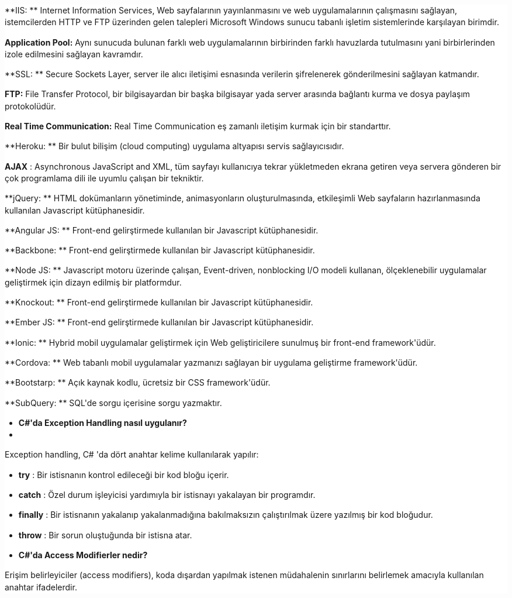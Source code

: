 **IIS: ** Internet Information Services, Web sayfalarının yayınlanmasını ve web uygulamalarının çalışmasını sağlayan, istemcilerden HTTP ve FTP üzerinden gelen talepleri Microsoft Windows sunucu tabanlı işletim sistemlerinde karşılayan birimdir.

**Application Pool:**  Aynı sunucuda bulunan farklı web uygulamalarının birbirinden farklı havuzlarda tutulmasını yani birbirlerinden izole edilmesini sağlayan kavramdır.

**SSL: ** Secure Sockets Layer, server ile alıcı iletişimi esnasında verilerin şifrelenerek gönderilmesini sağlayan katmandır.

**FTP:**  File Transfer Protocol, bir bilgisayardan bir başka bilgisayar yada server arasında bağlantı kurma ve dosya paylaşım protokolüdür.

**Real Time Communication:**  Real Time Communication eş zamanlı iletişim kurmak için bir standarttır.

**Heroku: ** Bir bulut bilişim (cloud computing) uygulama altyapısı servis sağlayıcısıdır.

**AJAX** : Asynchronous JavaScript and XML, tüm sayfayı kullanıcıya tekrar yükletmeden ekrana getiren veya servera gönderen bir çok programlama dili ile uyumlu çalışan bir tekniktir.

**jQuery: ** HTML dokümanların yönetiminde, animasyonların oluşturulmasında, etkileşimli Web sayfaların hazırlanmasında kullanılan Javascript kütüphanesidir.

**Angular JS: ** Front-end gelirştirmede kullanılan bir Javascript kütüphanesidir.

**Backbone: ** Front-end gelirştirmede kullanılan bir Javascript kütüphanesidir.

**Node JS: **  Javascript motoru üzerinde çalışan, Event-driven, nonblocking I/O modeli kullanan, ölçeklenebilir uygulamalar geliştirmek için dizayn edilmiş bir platformdur.

**Knockout: ** Front-end gelirştirmede kullanılan bir Javascript kütüphanesidir.

**Ember JS: ** Front-end gelirştirmede kullanılan bir Javascript kütüphanesidir.

**Ionic: ** Hybrid mobil uygulamalar geliştirmek için Web geliştiricilere sunulmuş bir front-end framework&#39;üdür.

**Cordova: **  Web tabanlı mobil uygulamalar yazmanızı sağlayan bir uygulama geliştirme framework&#39;üdür.

**Bootstarp: ** Açık kaynak kodlu, ücretsiz bir CSS framework&#39;üdür.

**SubQuery: ** SQL&#39;de sorgu içerisine sorgu yazmaktır.

- **C#&#39;da Exception Handling nasıl uygulanır?**
-

Exception handling, C# &#39;da dört anahtar kelime kullanılarak yapılır:

- **try**  : Bir istisnanın kontrol edileceği bir kod bloğu içerir.
- **catch**  : Özel durum işleyicisi yardımıyla bir istisnayı yakalayan bir programdır.
- **finally** : Bir istisnanın yakalanıp yakalanmadığına bakılmaksızın çalıştırılmak üzere yazılmış bir kod bloğudur.
- **throw**  : Bir sorun oluştuğunda bir istisna atar.

- **C#&#39;da Access Modifierler nedir?**

Erişim belirleyiciler (access modifiers), koda dışardan yapılmak istenen müdahalenin sınırlarını belirlemek amacıyla kullanılan anahtar ifadelerdir.

